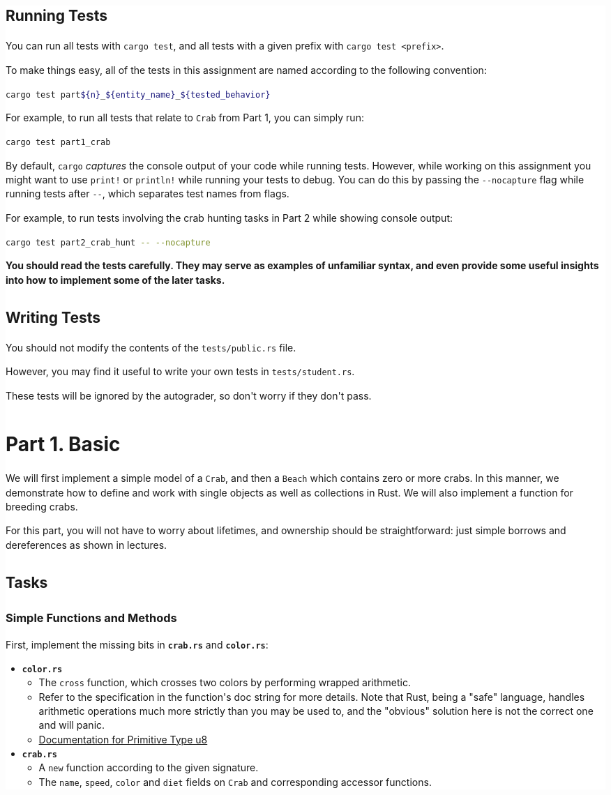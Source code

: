 ## Running Tests

You can run all tests with `cargo test`, and all tests with a given prefix with `cargo test <prefix>`.

To make things easy, all of the tests in this assignment are named according to the following convention:

```sh
cargo test part${n}_${entity_name}_${tested_behavior}
```

For example, to run all tests that relate to `Crab` from Part 1, you can simply run:

```sh
cargo test part1_crab
```

By default, `cargo` _captures_ the console output of your code while running tests. However, while working on this assignment you might want to use `print!` or `println!` while running your tests to debug. You can do this by passing the `--nocapture` flag while running tests after `--`, which separates test names from flags.

For example, to run tests involving the crab hunting tasks in Part 2 while showing console output:

```sh
cargo test part2_crab_hunt -- --nocapture
```

**You should read the tests carefully. They may serve as examples of unfamiliar syntax, and even provide some useful insights into how to implement some of the later tasks.**

## Writing Tests

You should not modify the contents of the `tests/public.rs` file.

However, you may find it useful to write your own tests in `tests/student.rs`.

These tests will be ignored by the autograder, so don't worry if they don't pass.

# Part 1. Basic

We will first implement a simple model of a `Crab`, and then a `Beach` which contains zero or more crabs. In this manner, we demonstrate how to define and work with single objects as well as collections in Rust. We will also implement a function for breeding crabs.

For this part, you will not have to worry about lifetimes, and ownership should be straightforward: just simple borrows and dereferences as shown in lectures.

## Tasks

### Simple Functions and Methods

First, implement the missing bits in **`crab.rs`** and **`color.rs`**:

- **`color.rs`**
  - The `cross` function, which crosses two colors by performing wrapped arithmetic.
  - Refer to the specification in the function's doc string for more details. Note that Rust, being a "safe" language, handles arithmetic operations much more strictly than you may be used to, and the "obvious" solution here is not the correct one and will panic.
  - [Documentation for Primitive Type u8](https://doc.rust-lang.org/std/primitive.u8.html)
- **`crab.rs`**
  - A `new` function according to the given signature.
  - The `name`, `speed`, `color` and `diet` fields on `Crab` and corresponding accessor functions.
